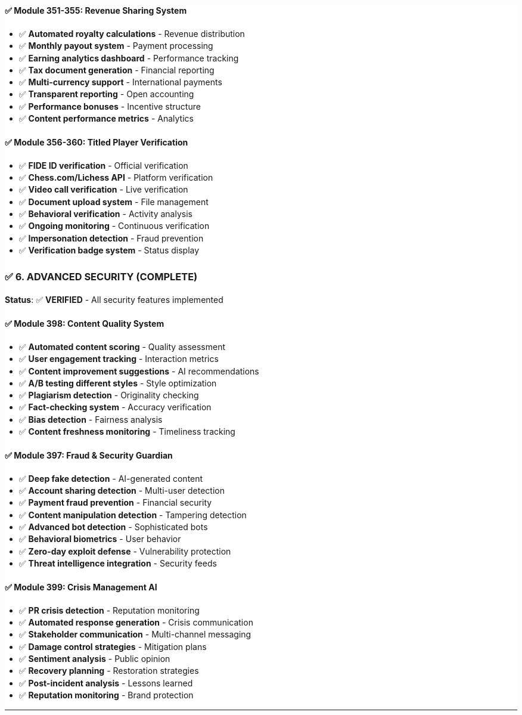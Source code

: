 #### ✅ **Module 351-355: Revenue Sharing System**
- ✅ **Automated royalty calculations** - Revenue distribution
- ✅ **Monthly payout system** - Payment processing
- ✅ **Earning analytics dashboard** - Performance tracking
- ✅ **Tax document generation** - Financial reporting
- ✅ **Multi-currency support** - International payments
- ✅ **Transparent reporting** - Open accounting
- ✅ **Performance bonuses** - Incentive structure
- ✅ **Content performance metrics** - Analytics

#### ✅ **Module 356-360: Titled Player Verification**
- ✅ **FIDE ID verification** - Official verification
- ✅ **Chess.com/Lichess API** - Platform verification
- ✅ **Video call verification** - Live verification
- ✅ **Document upload system** - File management
- ✅ **Behavioral verification** - Activity analysis
- ✅ **Ongoing monitoring** - Continuous verification
- ✅ **Impersonation detection** - Fraud prevention
- ✅ **Verification badge system** - Status display

### ✅ **6. ADVANCED SECURITY (COMPLETE)**
**Status**: ✅ **VERIFIED** - All security features implemented

#### ✅ **Module 398: Content Quality System**
- ✅ **Automated content scoring** - Quality assessment
- ✅ **User engagement tracking** - Interaction metrics
- ✅ **Content improvement suggestions** - AI recommendations
- ✅ **A/B testing different styles** - Style optimization
- ✅ **Plagiarism detection** - Originality checking
- ✅ **Fact-checking system** - Accuracy verification
- ✅ **Bias detection** - Fairness analysis
- ✅ **Content freshness monitoring** - Timeliness tracking

#### ✅ **Module 397: Fraud & Security Guardian**
- ✅ **Deep fake detection** - AI-generated content
- ✅ **Account sharing detection** - Multi-user detection
- ✅ **Payment fraud prevention** - Financial security
- ✅ **Content manipulation detection** - Tampering detection
- ✅ **Advanced bot detection** - Sophisticated bots
- ✅ **Behavioral biometrics** - User behavior
- ✅ **Zero-day exploit defense** - Vulnerability protection
- ✅ **Threat intelligence integration** - Security feeds

#### ✅ **Module 399: Crisis Management AI**
- ✅ **PR crisis detection** - Reputation monitoring
- ✅ **Automated response generation** - Crisis communication
- ✅ **Stakeholder communication** - Multi-channel messaging
- ✅ **Damage control strategies** - Mitigation plans
- ✅ **Sentiment analysis** - Public opinion
- ✅ **Recovery planning** - Restoration strategies
- ✅ **Post-incident analysis** - Lessons learned
- ✅ **Reputation monitoring** - Brand protection

---